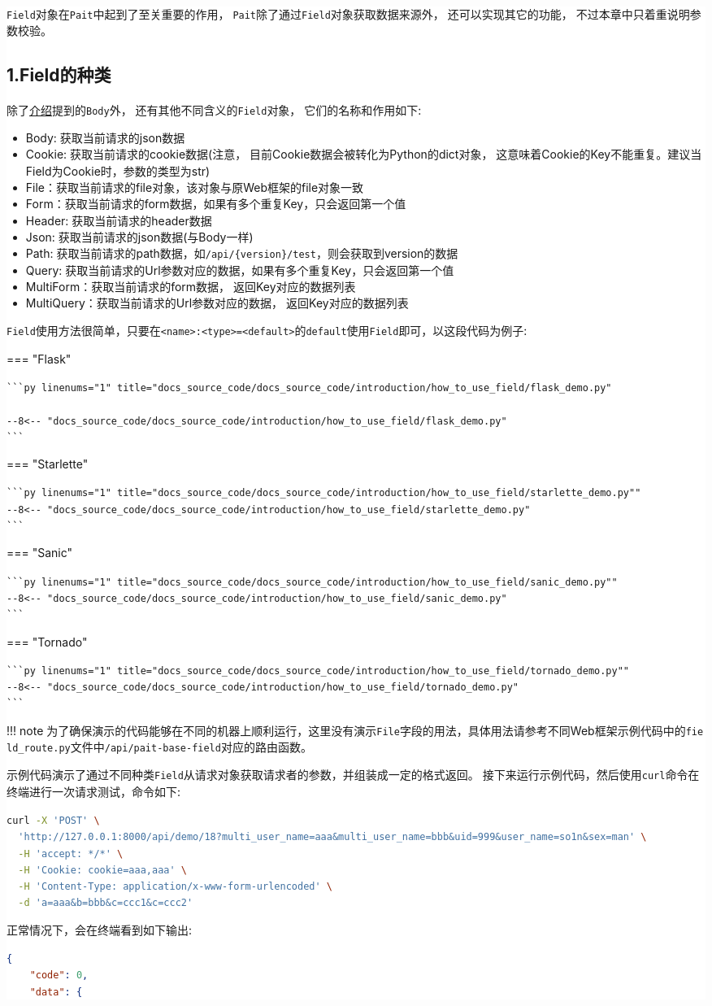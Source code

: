 `Field`对象在`Pait`中起到了至关重要的作用， `Pait`除了通过`Field`对象获取数据来源外， 还可以实现其它的功能， 不过本章中只着重说明参数校验。

## 1.Field的种类

除了[介绍](/1_1_introduction/)提到的`Body`外， 还有其他不同含义的`Field`对象， 它们的名称和作用如下:

- Body: 获取当前请求的json数据
- Cookie: 获取当前请求的cookie数据(注意， 目前Cookie数据会被转化为Python的dict对象， 这意味着Cookie的Key不能重复。建议当Field为Cookie时，参数的类型为str)
- File：获取当前请求的file对象，该对象与原Web框架的file对象一致
- Form：获取当前请求的form数据，如果有多个重复Key，只会返回第一个值
- Header: 获取当前请求的header数据
- Json: 获取当前请求的json数据(与Body一样)
- Path: 获取当前请求的path数据，如`/api/{version}/test`，则会获取到version的数据
- Query: 获取当前请求的Url参数对应的数据，如果有多个重复Key，只会返回第一个值
- MultiForm：获取当前请求的form数据， 返回Key对应的数据列表
- MultiQuery：获取当前请求的Url参数对应的数据， 返回Key对应的数据列表


`Field`使用方法很简单，只要在`<name>:<type>=<default>`的`default`使用`Field`即可，以这段代码为例子:

=== "Flask"

    ```py linenums="1" title="docs_source_code/docs_source_code/introduction/how_to_use_field/flask_demo.py"

    --8<-- "docs_source_code/docs_source_code/introduction/how_to_use_field/flask_demo.py"
    ```

=== "Starlette"

    ```py linenums="1" title="docs_source_code/docs_source_code/introduction/how_to_use_field/starlette_demo.py""
    --8<-- "docs_source_code/docs_source_code/introduction/how_to_use_field/starlette_demo.py"
    ```

=== "Sanic"

    ```py linenums="1" title="docs_source_code/docs_source_code/introduction/how_to_use_field/sanic_demo.py""
    --8<-- "docs_source_code/docs_source_code/introduction/how_to_use_field/sanic_demo.py"
    ```

=== "Tornado"

    ```py linenums="1" title="docs_source_code/docs_source_code/introduction/how_to_use_field/tornado_demo.py""
    --8<-- "docs_source_code/docs_source_code/introduction/how_to_use_field/tornado_demo.py"
    ```

!!! note
    为了确保演示的代码能够在不同的机器上顺利运行，这里没有演示`File`字段的用法，具体用法请参考不同Web框架示例代码中的`field_route.py`文件中`/api/pait-base-field`对应的路由函数。

示例代码演示了通过不同种类`Field`从请求对象获取请求者的参数，并组装成一定的格式返回。
接下来运行示例代码，然后使用`curl`命令在终端进行一次请求测试，命令如下:
```bash
curl -X 'POST' \
  'http://127.0.0.1:8000/api/demo/18?multi_user_name=aaa&multi_user_name=bbb&uid=999&user_name=so1n&sex=man' \
  -H 'accept: */*' \
  -H 'Cookie: cookie=aaa,aaa' \
  -H 'Content-Type: application/x-www-form-urlencoded' \
  -d 'a=aaa&b=bbb&c=ccc1&c=ccc2'
```
正常情况下，会在终端看到如下输出:
```json
{
    "code": 0,
    "data": {
```